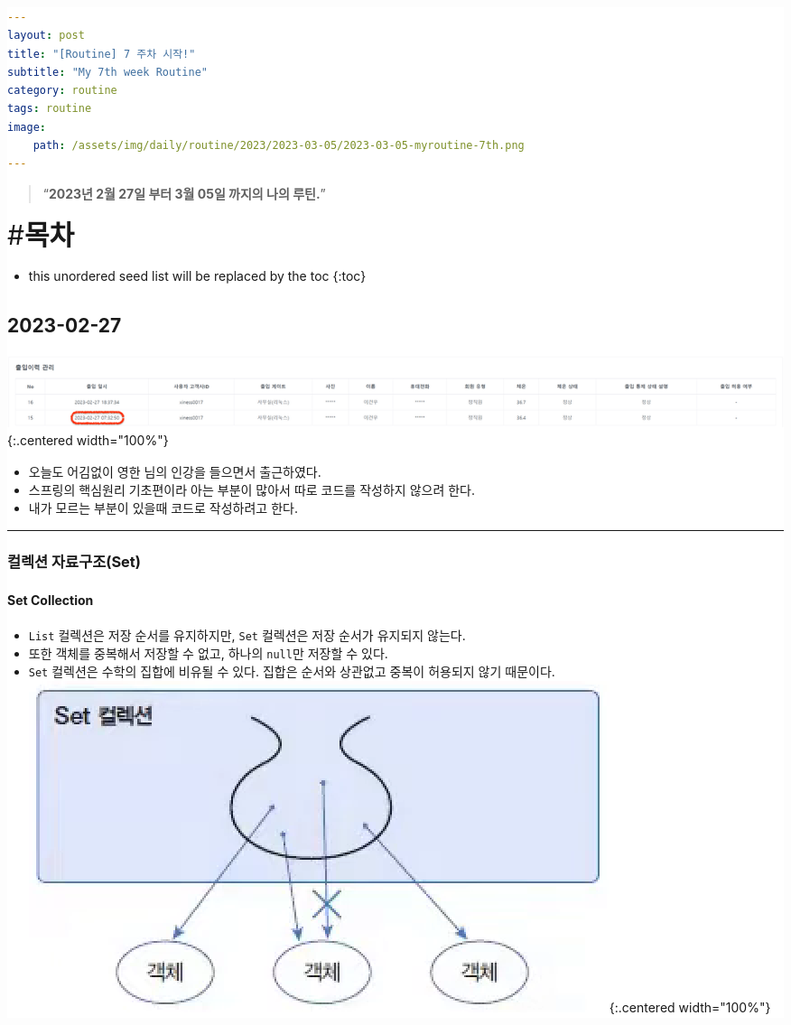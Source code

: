 ```yaml
---
layout: post
title: "[Routine] 7 주차 시작!"
subtitle: "My 7th week Routine"
category: routine
tags: routine
image:
    path: /assets/img/daily/routine/2023/2023-03-05/2023-03-05-myroutine-7th.png
---
```


> “**2023년 2월 27일 부터 3월 05일 까지의 나의 루틴.**”

<span style="font-size:30px;">\#**목차**</span>
* this unordered seed list will be replaced by the toc
{:toc}

## 2023-02-27
![2023-02-27](/assets/img/daily/routine/2023/2023-03-05/2023-02-27_myroutine.png){:.centered width="100%"}
- 오늘도 어김없이 영한 님의 인강을 들으면서 출근하였다. 
- 스프링의 핵심원리 기초편이라 아는 부분이 많아서 따로 코드를 작성하지 않으려 한다.
- 내가 모르는 부분이 있을때 코드로 작성하려고 한다.

***
### 컬렉션 자료구조(Set)
#### Set Collection
- `List` 컬렉션은 저장 순서를 유지하지만, `Set` 컬렉션은 저장 순서가 유지되지 않는다.
- 또한 객체를 중복해서 저장할 수 없고, 하나의 `null`만 저장할 수 있다.
- `Set` 컬렉션은 수학의 집합에 비유될 수 있다. 집합은 순서와 상관없고 중복이 허용되지 않기 때문이다.
![Set Collection](/assets/img/daily/routine/2023/2023-03-05/set.png){:.centered width="100%"}


[//]: # (Continue with [[Routine] 7 주차 시작!]&#40;../03-march/2023-02-25-week-7th.md&#41;{:.heading.flip-title})
[//]: # ({:.read-more})